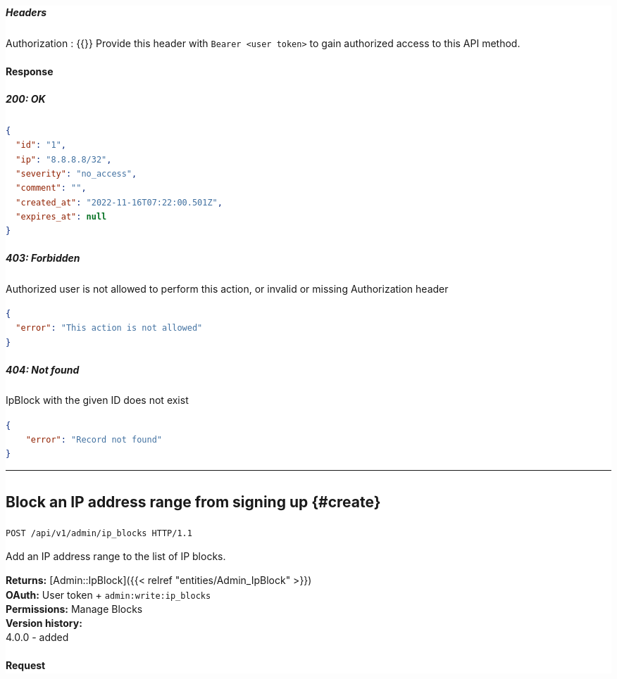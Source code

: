 ##### Headers

Authorization
: {{<required>}} Provide this header with `Bearer <user token>` to gain authorized access to this API method.

#### Response
##### 200: OK

```json
{
  "id": "1",
  "ip": "8.8.8.8/32",
  "severity": "no_access",
  "comment": "",
  "created_at": "2022-11-16T07:22:00.501Z",
  "expires_at": null
}
```

##### 403: Forbidden

Authorized user is not allowed to perform this action, or invalid or missing Authorization header

```json
{
  "error": "This action is not allowed"
}
```

##### 404: Not found

IpBlock with the given ID does not exist

```json
{
	"error": "Record not found"
}
```

---

## Block an IP address range from signing up {#create}

```http
POST /api/v1/admin/ip_blocks HTTP/1.1
```

Add an IP address range to the list of IP blocks.

**Returns:** [Admin::IpBlock]({{< relref "entities/Admin_IpBlock" >}})\
**OAuth:** User token + `admin:write:ip_blocks`\
**Permissions:** Manage Blocks\
**Version history:**\
4.0.0 - added

#### Request
